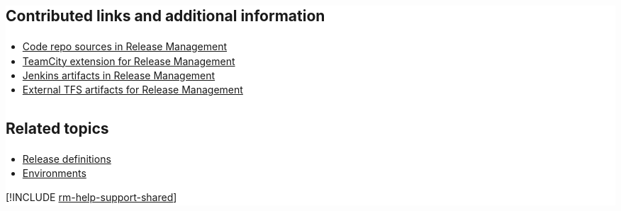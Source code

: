 ## Contributed links and additional information

* [Code repo sources in Release Management](https://www.youtube.com/watch?v=-JDlE_MHl1s)
* [TeamCity extension for Release Management](https://www.youtube.com/watch?v=zDZRvc_6UiU)
* [Jenkins artifacts in Release Management](https://www.youtube.com/watch?v=ZC4hWYqdP_o)
* [External TFS artifacts for Release Management](https://www.youtube.com/watch?v=cR8NzcEmstw)

## Related topics

* [Release definitions](index.md)
* [Environments](environments.md)

[!INCLUDE [rm-help-support-shared](../../../_shared/rm-help-support-shared.md)]
